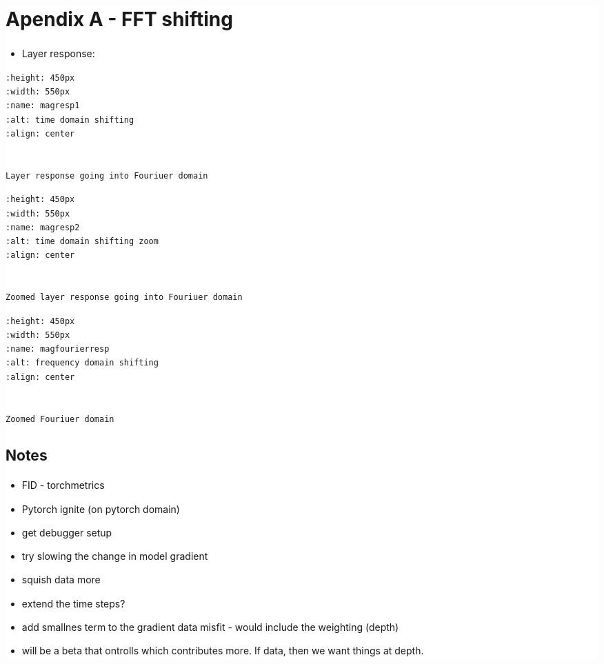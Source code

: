 
# Apendix A - FFT shifting

- Layer response:

```{figure} ./figures/20-timedomain-shifting.png
:height: 450px
:width: 550px
:name: magresp1
:alt: time domain shifting
:align: center


Layer response going into Fouriuer domain
```


```{figure} ./figures/21-timedomain-shifting-zoom.png
:height: 450px
:width: 550px
:name: magresp2
:alt: time domain shifting zoom
:align: center


Zoomed layer response going into Fouriuer domain
```

```{figure} ./figures/22-freqdomain-shifting-zoom.png
:height: 450px
:width: 550px
:name: magfourierresp
:alt: frequency domain shifting
:align: center


Zoomed Fouriuer domain
```

## Notes
- FID - torchmetrics
- Pytorch ignite (on pytorch domain)

- get debugger setup
- try slowing the change in model gradient
- squish data more
- extend the time steps?

- add smallnes term to the gradient data misfit - would include the weighting (depth)

- will be a beta that ontrolls which contributes more. If data, then we want things at depth.
